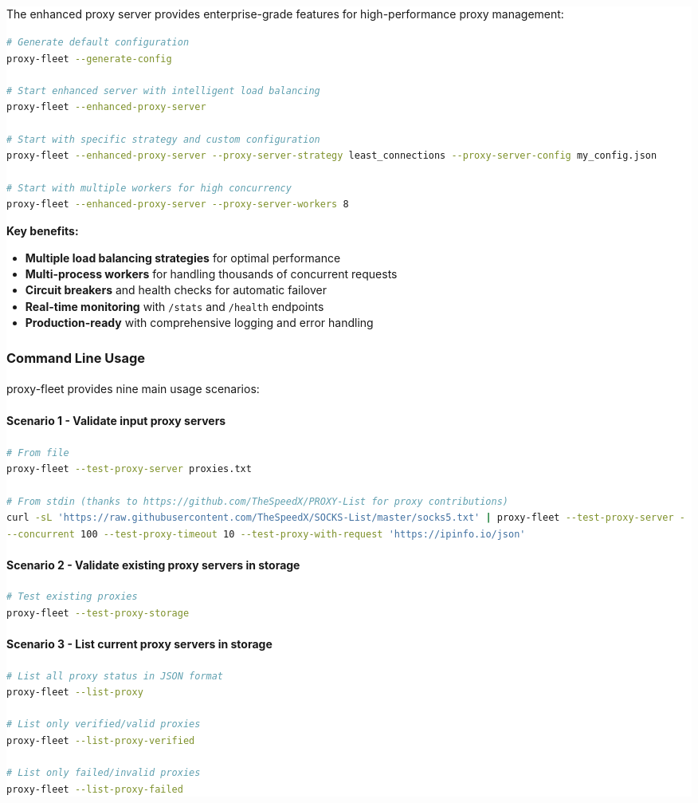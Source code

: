 The enhanced proxy server provides enterprise-grade features for high-performance proxy management:

```bash
# Generate default configuration
proxy-fleet --generate-config

# Start enhanced server with intelligent load balancing
proxy-fleet --enhanced-proxy-server

# Start with specific strategy and custom configuration
proxy-fleet --enhanced-proxy-server --proxy-server-strategy least_connections --proxy-server-config my_config.json

# Start with multiple workers for high concurrency
proxy-fleet --enhanced-proxy-server --proxy-server-workers 8
```

**Key benefits:**
- **Multiple load balancing strategies** for optimal performance
- **Multi-process workers** for handling thousands of concurrent requests
- **Circuit breakers** and health checks for automatic failover
- **Real-time monitoring** with `/stats` and `/health` endpoints
- **Production-ready** with comprehensive logging and error handling

### Command Line Usage

proxy-fleet provides nine main usage scenarios:

#### Scenario 1 - Validate input proxy servers
```bash
# From file
proxy-fleet --test-proxy-server proxies.txt

# From stdin (thanks to https://github.com/TheSpeedX/PROXY-List for proxy contributions)
curl -sL 'https://raw.githubusercontent.com/TheSpeedX/SOCKS-List/master/socks5.txt' | proxy-fleet --test-proxy-server - --concurrent 100 --test-proxy-timeout 10 --test-proxy-with-request 'https://ipinfo.io/json'
```

#### Scenario 2 - Validate existing proxy servers in storage
```bash
# Test existing proxies
proxy-fleet --test-proxy-storage
```

#### Scenario 3 - List current proxy servers in storage
```bash
# List all proxy status in JSON format
proxy-fleet --list-proxy

# List only verified/valid proxies
proxy-fleet --list-proxy-verified

# List only failed/invalid proxies
proxy-fleet --list-proxy-failed
```
